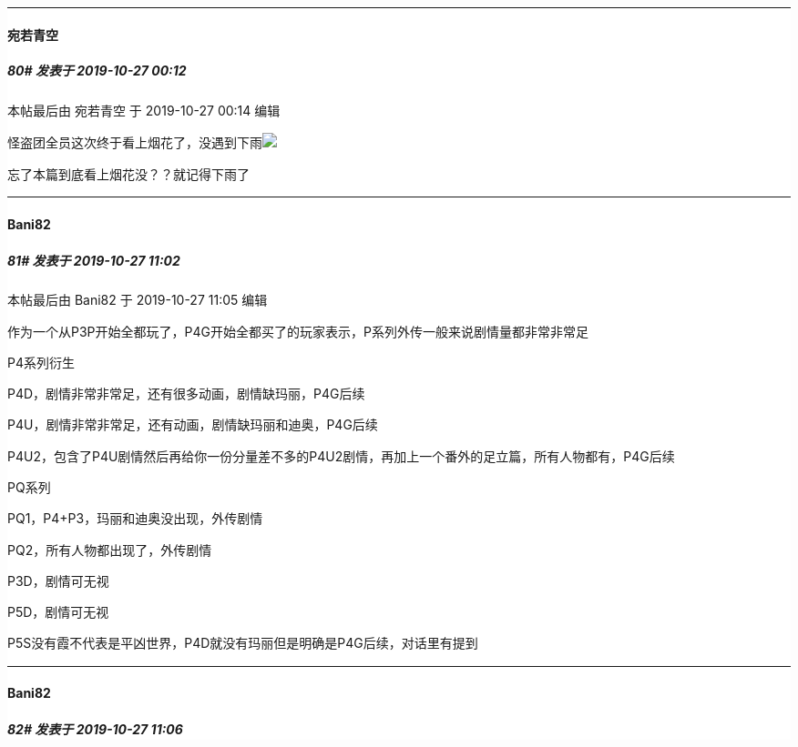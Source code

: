 
-----

####  宛若青空  
##### 80#       发表于 2019-10-27 00:12



 本帖最后由 宛若青空 于 2019-10-27 00:14 编辑 

怪盗团全员这次终于看上烟花了，没遇到下雨<img src="https://static.saraba1st.com/image/smiley/face2017/061.gif" referrerpolicy="no-referrer">




忘了本篇到底看上烟花没？？就记得下雨了







-----

####  Bani82  
##### 81#       发表于 2019-10-27 11:02



 本帖最后由 Bani82 于 2019-10-27 11:05 编辑 

作为一个从P3P开始全都玩了，P4G开始全都买了的玩家表示，P系列外传一般来说剧情量都非常非常足


P4系列衍生

P4D，剧情非常非常足，还有很多动画，剧情缺玛丽，P4G后续

P4U，剧情非常非常足，还有动画，剧情缺玛丽和迪奥，P4G后续

P4U2，包含了P4U剧情然后再给你一份分量差不多的P4U2剧情，再加上一个番外的足立篇，所有人物都有，P4G后续


PQ系列

PQ1，P4+P3，玛丽和迪奥没出现，外传剧情

PQ2，所有人物都出现了，外传剧情


P3D，剧情可无视

P5D，剧情可无视


P5S没有霞不代表是平凶世界，P4D就没有玛丽但是明确是P4G后续，对话里有提到








-----

####  Bani82  
##### 82#       发表于 2019-10-27 11:06
